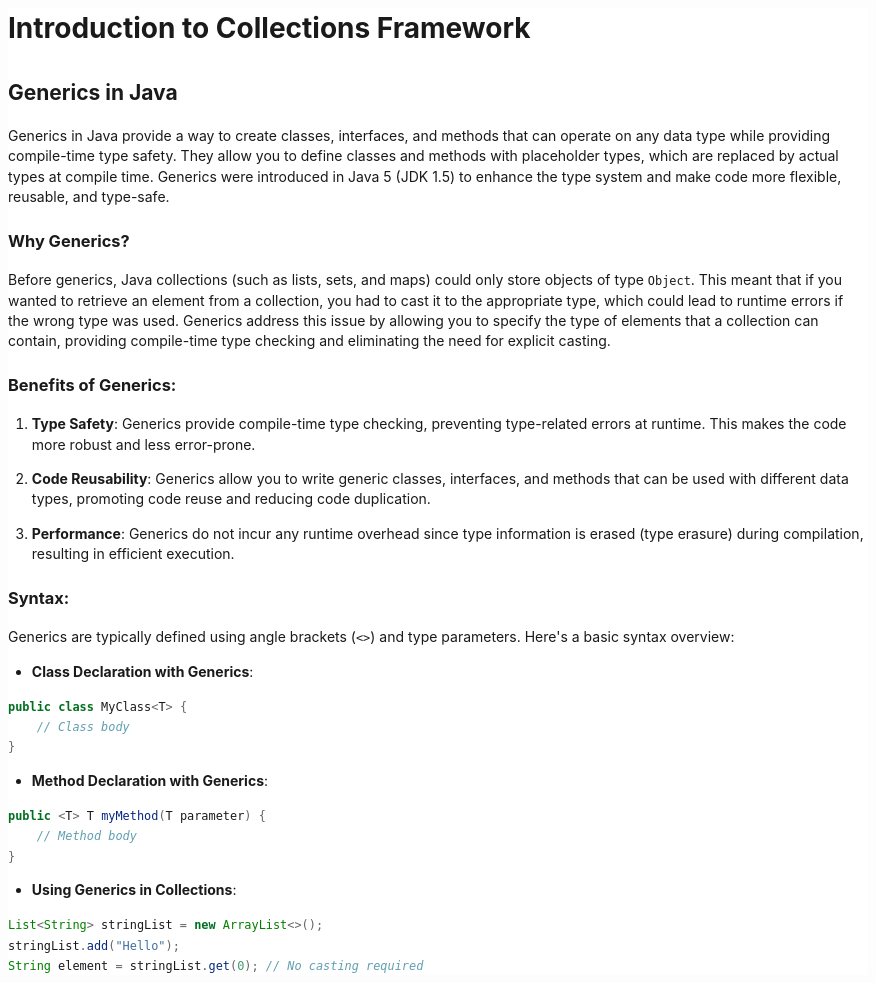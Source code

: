# Introduction to Collections Framework

## Generics in Java

Generics in Java provide a way to create classes, interfaces, and methods that can operate on any data type while providing compile-time type safety. They allow you to define classes and methods with placeholder types, which are replaced by actual types at compile time. Generics were introduced in Java 5 (JDK 1.5) to enhance the type system and make code more flexible, reusable, and type-safe.

### Why Generics?

Before generics, Java collections (such as lists, sets, and maps) could only store objects of type `Object`. This meant that if you wanted to retrieve an element from a collection, you had to cast it to the appropriate type, which could lead to runtime errors if the wrong type was used. Generics address this issue by allowing you to specify the type of elements that a collection can contain, providing compile-time type checking and eliminating the need for explicit casting.

### Benefits of Generics:

1. **Type Safety**: Generics provide compile-time type checking, preventing type-related errors at runtime. This makes the code more robust and less error-prone.

2. **Code Reusability**: Generics allow you to write generic classes, interfaces, and methods that can be used with different data types, promoting code reuse and reducing code duplication.

3. **Performance**: Generics do not incur any runtime overhead since type information is erased (type erasure) during compilation, resulting in efficient execution.

### Syntax:

Generics are typically defined using angle brackets (`<>`) and type parameters. Here's a basic syntax overview:

- **Class Declaration with Generics**:

```java
public class MyClass<T> {
    // Class body
}
```

- **Method Declaration with Generics**:

```java
public <T> T myMethod(T parameter) {
    // Method body
}
```

- **Using Generics in Collections**:

```java
List<String> stringList = new ArrayList<>();
stringList.add("Hello");
String element = stringList.get(0); // No casting required
```
